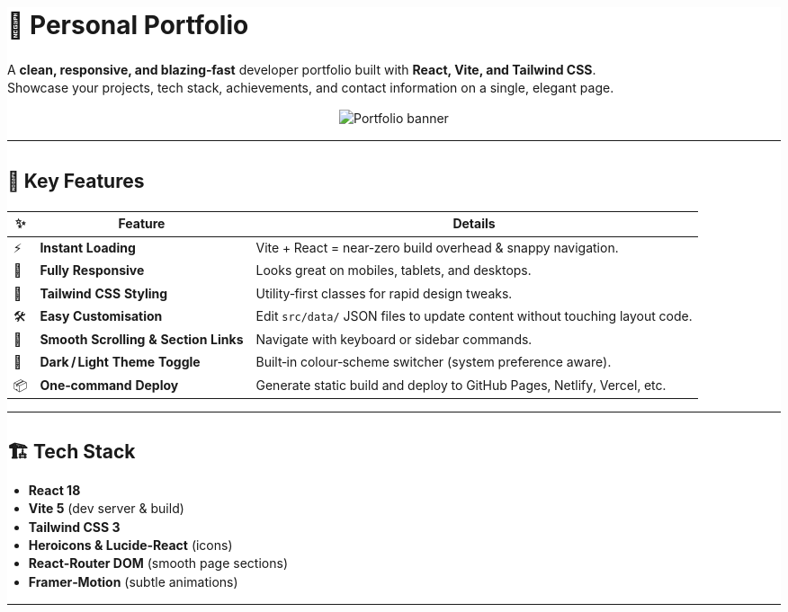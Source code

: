 

# 💫 Personal Portfolio

A **clean, responsive, and blazing‑fast** developer portfolio built with **React, Vite, and Tailwind CSS**.  
Showcase your projects, tech stack, achievements, and contact information on a single, elegant page.

<p align="center">
  <img src="public/cover.png" alt="Portfolio banner" width="100%" />
</p>

---

## 🚀 Key Features

| ✨ | Feature | Details |
|----|---------|---------|
| ⚡ | **Instant Loading** | Vite + React = near‑zero build overhead & snappy navigation. |
| 📱 | **Fully Responsive** | Looks great on mobiles, tablets, and desktops. |
| 🎨 | **Tailwind CSS Styling** | Utility‑first classes for rapid design tweaks. |
| 🛠 | **Easy Customisation** | Edit `src/data/` JSON files to update content without touching layout code. |
| 🔗 | **Smooth Scrolling & Section Links** | Navigate with keyboard or sidebar commands. |
| 🌙 | **Dark / Light Theme Toggle** | Built‑in colour‑scheme switcher (system preference aware). |
| 📦 | **One‑command Deploy** | Generate static build and deploy to GitHub Pages, Netlify, Vercel, etc. |

---

## 🏗️ Tech Stack

- **React 18**
- **Vite 5** (dev server & build)
- **Tailwind CSS 3**
- **Heroicons & Lucide‑React** (icons)
- **React‑Router DOM** (smooth page sections)
- **Framer‑Motion** (subtle animations)

---


